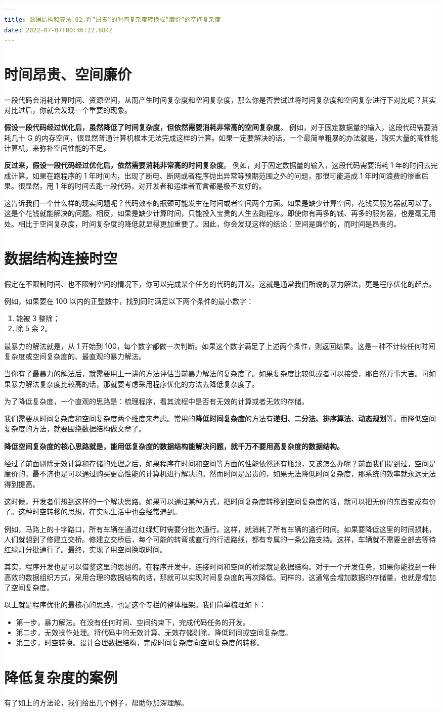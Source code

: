 ```yaml
---
title: 数据结构和算法 02.将“昂贵”的时间复杂度转换成“廉价”的空间复杂度
date: 2022-07-07T00:46:22.884Z
---
```

# 时间昂贵、空间廉价

一段代码会消耗计算时间、资源空间，从而产生时间复杂度和空间复杂度，那么你是否尝试过将时间复杂度和空间复杂进行下对比呢？其实对比过后，你就会发现一个重要的现象。

**假设一段代码经过优化后，虽然降低了时间复杂度，但依然需要消耗非常高的空间复杂度**。 例如，对于固定数据量的输入，这段代码需要消耗几十 G 的内存空间，很显然普通计算机根本无法完成这样的计算。如果一定要解决的话，一个最简单粗暴的办法就是，购买大量的高性能计算机，来弥补空间性能的不足。

**反过来，假设一段代码经过优化后，依然需要消耗非常高的时间复杂度**。 例如，对于固定数据量的输入，这段代码需要消耗 1 年的时间去完成计算。如果在跑程序的 1 年时间内，出现了断电、断网或者程序抛出异常等预期范围之外的问题，那很可能造成 1 年时间浪费的惨重后果。很显然，用 1 年的时间去跑一段代码，对开发者和运维者而言都是极不友好的。

这告诉我们一个什么样的现实问题呢？代码效率的瓶颈可能发生在时间或者空间两个方面。如果是缺少计算空间，花钱买服务器就可以了。这是个花钱就能解决的问题。相反，如果是缺少计算时间，只能投入宝贵的人生去跑程序。即使你有再多的钱、再多的服务器，也是毫无用处。相比于空间复杂度，时间复杂度的降低就显得更加重要了。因此，你会发现这样的结论：空间是廉价的，而时间是昂贵的。

# 数据结构连接时空
假定在不限制时间、也不限制空间的情况下，你可以完成某个任务的代码的开发。这就是通常我们所说的暴力解法，更是程序优化的起点。

例如，如果要在 100 以内的正整数中，找到同时满足以下两个条件的最小数字：

1. 能被 3 整除；
2. 除 5 余 2。

最暴力的解法就是，从 1 开始到 100，每个数字都做一次判断。如果这个数字满足了上述两个条件，则返回结果。这是一种不计较任何时间复杂度或空间复杂度的、最直观的暴力解法。

当你有了最暴力的解法后，就需要用上一讲的方法评估当前暴力解法的复杂度了。如果复杂度比较低或者可以接受，那自然万事大吉。可如果暴力解法复杂度比较高的话，那就要考虑采用程序优化的方法去降低复杂度了。

为了降低复杂度，一个直观的思路是：梳理程序，看其流程中是否有无效的计算或者无效的存储。

我们需要从时间复杂度和空间复杂度两个维度来考虑。常用的**降低时间复杂度**的方法有**递归、二分法、排序算法、动态规划**等。而降低空间复杂度的方法，就要围绕数据结构做文章了。

**降低空间复杂度的核心思路就是，能用低复杂度的数据结构能解决问题，就千万不要用高复杂度的数据结构。**

经过了前面剔除无效计算和存储的处理之后，如果程序在时间和空间等方面的性能依然还有瓶颈，又该怎么办呢？前面我们提到过，空间是廉价的，最不济也是可以通过购买更高性能的计算机进行解决的。然而时间是昂贵的，如果无法降低时间复杂度，那系统的效率就永远无法得到提高。

这时候，开发者们想到这样的一个解决思路。如果可以通过某种方式，把时间复杂度转移到空间复杂度的话，就可以把无价的东西变成有价了。这种时空转移的思想，在实际生活中也会经常遇到。

例如，马路上的十字路口，所有车辆在通过红绿灯时需要分批次通行。这样，就消耗了所有车辆的通行时间。如果要降低这里的时间损耗，人们就想到了修建立交桥。修建立交桥后，每个可能的转弯或直行的行进路线，都有专属的一条公路支持。这样，车辆就不需要全部去等待红绿灯分批通行了。最终，实现了用空间换取时间。

其实，程序开发也是可以借鉴这里的思想的。在程序开发中，连接时间和空间的桥梁就是数据结构。对于一个开发任务，如果你能找到一种高效的数据组织方式，采用合理的数据结构的话，那就可以实现时间复杂度的再次降低。同样的，这通常会增加数据的存储量，也就是增加了空间复杂度。

以上就是程序优化的最核心的思路，也是这个专栏的整体框架。我们简单梳理如下：

* 第一步，暴力解法。在没有任何时间、空间约束下，完成代码任务的开发。
* 第二步，无效操作处理。将代码中的无效计算、无效存储剔除，降低时间或空间复杂度。
* 第三步，时空转换。设计合理数据结构，完成时间复杂度向空间复杂度的转移。

# 降低复杂度的案例
有了如上的方法论，我们给出几个例子，帮助你加深理解。
